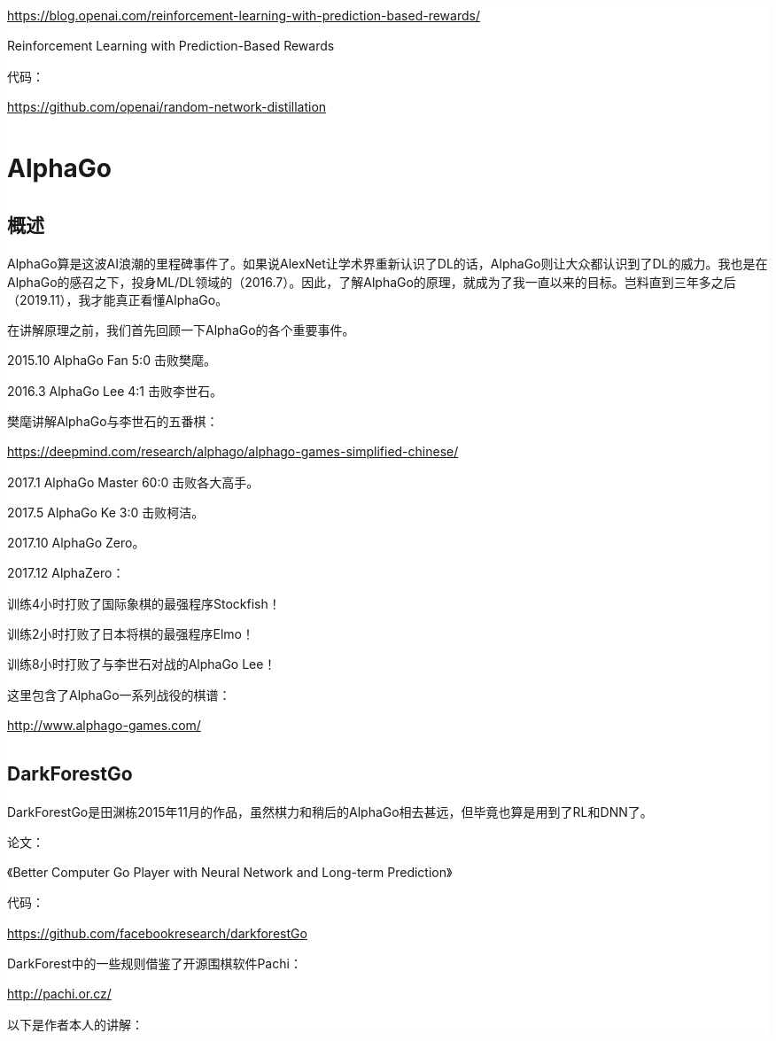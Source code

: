 https://blog.openai.com/reinforcement-learning-with-prediction-based-rewards/

Reinforcement Learning with Prediction-Based Rewards

代码：

https://github.com/openai/random-network-distillation

# AlphaGo

## 概述

AlphaGo算是这波AI浪潮的里程碑事件了。如果说AlexNet让学术界重新认识了DL的话，AlphaGo则让大众都认识到了DL的威力。我也是在AlphaGo的感召之下，投身ML/DL领域的（2016.7）。因此，了解AlphaGo的原理，就成为了我一直以来的目标。岂料直到三年多之后（2019.11），我才能真正看懂AlphaGo。

在讲解原理之前，我们首先回顾一下AlphaGo的各个重要事件。

2015.10 AlphaGo Fan 5:0 击败樊麾。

2016.3 AlphaGo Lee 4:1 击败李世石。

樊麾讲解AlphaGo与李世石的五番棋：

https://deepmind.com/research/alphago/alphago-games-simplified-chinese/

2017.1 AlphaGo Master 60:0 击败各大高手。

2017.5 AlphaGo Ke 3:0 击败柯洁。

2017.10 AlphaGo Zero。

2017.12 AlphaZero：

训练4小时打败了国际象棋的最强程序Stockfish！

训练2小时打败了日本将棋的最强程序Elmo！

训练8小时打败了与李世石对战的AlphaGo Lee！

这里包含了AlphaGo一系列战役的棋谱：

http://www.alphago-games.com/

## DarkForestGo

DarkForestGo是田渊栋2015年11月的作品，虽然棋力和稍后的AlphaGo相去甚远，但毕竟也算是用到了RL和DNN了。

论文：

《Better Computer Go Player with Neural Network and Long-term Prediction》

代码：

https://github.com/facebookresearch/darkforestGo

DarkForest中的一些规则借鉴了开源围棋软件Pachi：

http://pachi.or.cz/

以下是作者本人的讲解：
